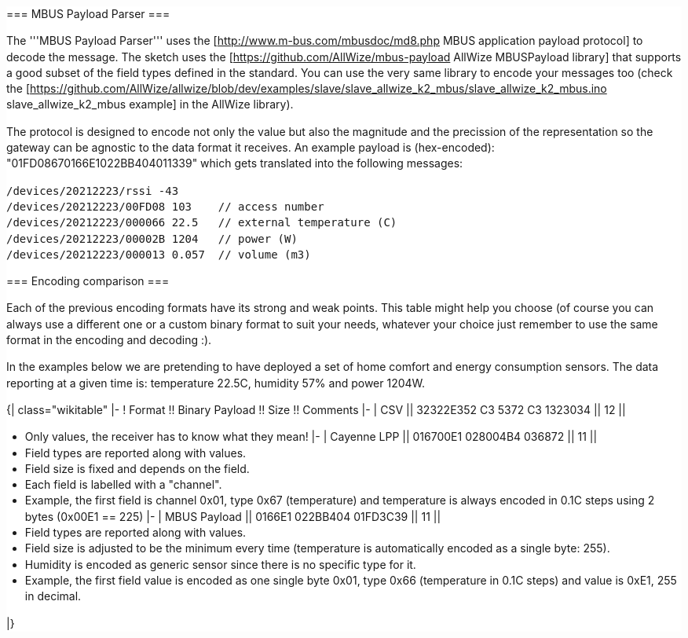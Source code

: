 === MBUS Payload Parser ===

The '''MBUS Payload Parser''' uses the [http://www.m-bus.com/mbusdoc/md8.php MBUS application payload protocol] to decode the message. The sketch uses the [https://github.com/AllWize/mbus-payload AllWize MBUSPayload library] that supports a good subset of the field types defined in the standard. You can use the very same library to encode your messages too (check the [https://github.com/AllWize/allwize/blob/dev/examples/slave/slave_allwize_k2_mbus/slave_allwize_k2_mbus.ino slave_allwize_k2_mbus example] in the AllWize library).

The protocol is designed to encode not only the value but also the magnitude and the precission of the representation so the gateway can be agnostic to the data format it receives. An example payload is (hex-encoded): "01FD08670166E1022BB404011339" which gets translated into the following messages:

<pre>
/devices/20212223/rssi -43
/devices/20212223/00FD08 103    // access number
/devices/20212223/000066 22.5   // external temperature (C)
/devices/20212223/00002B 1204   // power (W)
/devices/20212223/000013 0.057  // volume (m3)
</pre>

=== Encoding comparison ===

Each of the previous encoding formats have its strong and weak points. This table might help you choose (of course you can always use a different one or a custom binary format to suit your needs, whatever your choice just remember to use the same format in the encoding and decoding :).

In the examples below we are pretending to have deployed a set of home comfort and energy consumption sensors. The data reporting at a given time is: temperature 22.5C, humidity 57% and power 1204W.

{| class="wikitable"
|-
! Format !! Binary Payload !! Size !! Comments
|-
| CSV || 32322E352 C3 5372 C3 1323034 || 12 || 
* Only values, the receiver has to know what they mean!
|-
| Cayenne LPP || 016700E1 028004B4 036872 || 11 || 
* Field types are reported along with values. 
* Field size is fixed and depends on the field. 
* Each field is labelled with a "channel".
* Example, the first field is channel 0x01, type 0x67 (temperature) and temperature is always encoded in 0.1C steps using 2 bytes (0x00E1 == 225)
|-
| MBUS Payload || 0166E1 022BB404 01FD3C39 || 11 || 
* Field types are reported along with values. 
* Field size is adjusted to be the minimum every time (temperature is automatically encoded as a single byte: 255).
* Humidity is encoded as generic sensor since there is no specific type for it.
* Example, the first field value is encoded as one single byte 0x01, type 0x66 (temperature in 0.1C steps) and value is 0xE1, 255 in decimal.

|}
